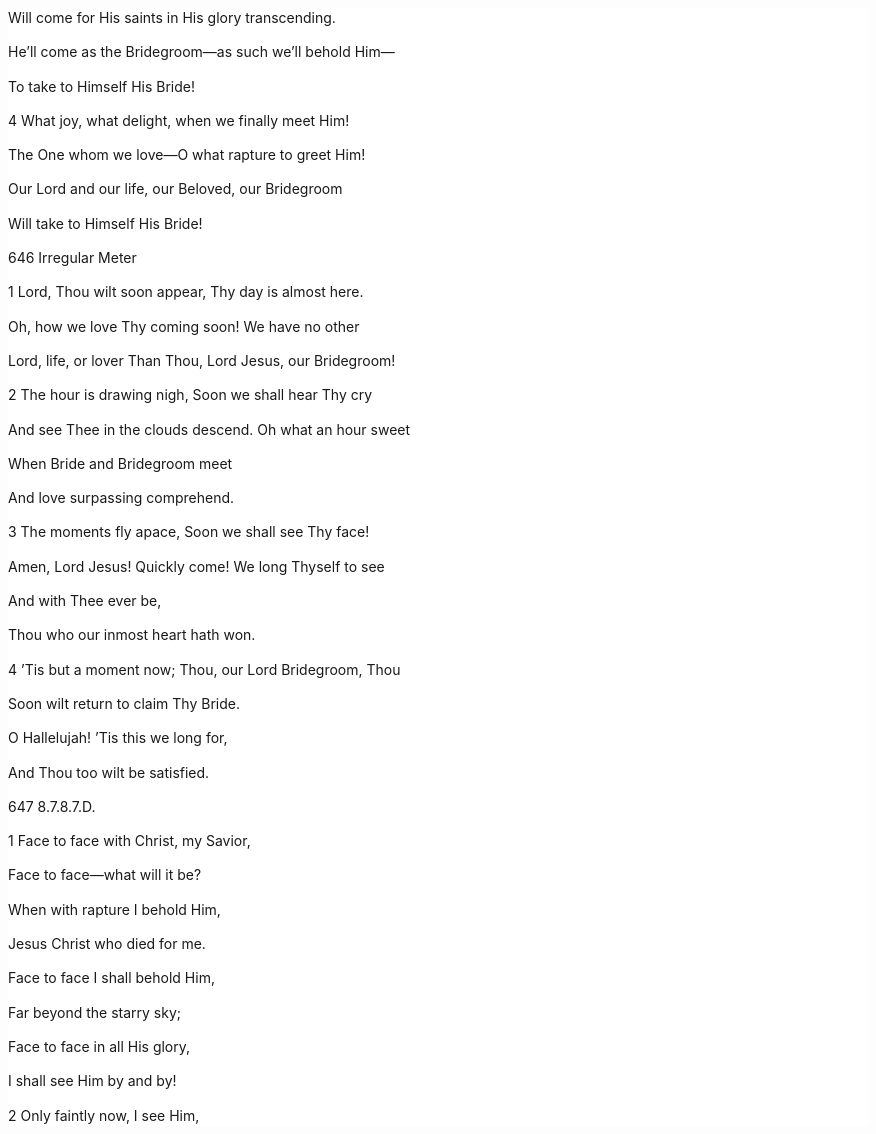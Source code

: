 Will come for His saints in His glory transcending.

He’ll come as the Bridegroom—as such we’ll behold Him—

To take to Himself His Bride!

4 What joy, what delight, when we finally meet Him!

The One whom we love—O what rapture to greet Him!

Our Lord and our life, our Beloved, our Bridegroom

Will take to Himself His Bride!

646 Irregular Meter

1 Lord, Thou wilt soon appear, Thy day is almost here.

Oh, how we love Thy coming soon! We have no other

Lord, life, or lover Than Thou, Lord Jesus, our Bridegroom!

2 The hour is drawing nigh, Soon we shall hear Thy cry

And see Thee in the clouds descend. Oh what an hour sweet

When Bride and Bridegroom meet

And love surpassing comprehend.

3 The moments fly apace, Soon we shall see Thy face!

Amen, Lord Jesus! Quickly come! We long Thyself to see

And with Thee ever be,

Thou who our inmost heart hath won.

4 ’Tis but a moment now; Thou, our Lord Bridegroom, Thou

Soon wilt return to claim Thy Bride.

O Hallelujah! ’Tis this we long for,

And Thou too wilt be satisfied.

647 8.7.8.7.D.

1 Face to face with Christ, my Savior,

Face to face—what will it be?

When with rapture I behold Him,

Jesus Christ who died for me.

Face to face I shall behold Him,

Far beyond the starry sky;

Face to face in all His glory,

I shall see Him by and by!

2 Only faintly now, I see Him,
